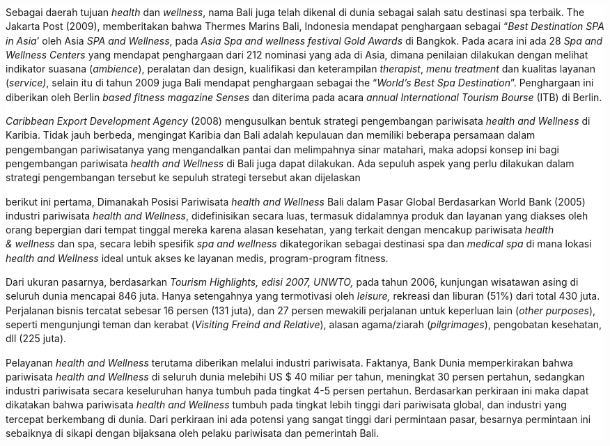 <p><span class="font2">Sebagai daerah tujuan </span><span class="font2" style="font-style:italic;">health</span><span class="font2"> dan </span><span class="font2" style="font-style:italic;">wellness</span><span class="font2">, nama Bali juga telah dikenal di dunia sebagai salah satu destinasi spa terbaik. The Jakarta Post (2009), memberitakan bahwa Thermes Marins Bali, Indonesia mendapat penghargaan sebagai “</span><span class="font2" style="font-style:italic;">Best Destination SPA in Asia</span><span class="font2">’ oleh Asia </span><span class="font2" style="font-style:italic;">SPA and Wellness</span><span class="font2">, pada </span><span class="font2" style="font-style:italic;">Asia Spa and wellness festival Gold Awards</span><span class="font2"> di Bangkok. Pada acara ini ada 28 </span><span class="font2" style="font-style:italic;">Spa and Wellness Centers</span><span class="font2"> yang mendapat penghargaan dari 212 nominasi yang ada di Asia, dimana penilaian dilakukan dengan melihat indikator suasana (</span><span class="font2" style="font-style:italic;">ambience</span><span class="font2">), peralatan dan design, kualifikasi dan keterampilan </span><span class="font2" style="font-style:italic;">therapist</span><span class="font2">, </span><span class="font2" style="font-style:italic;">menu treatment </span><span class="font2">dan kualitas layanan (</span><span class="font2" style="font-style:italic;">service)</span><span class="font2">, selain itu di tahun 2009 juga Bali mendapat penghargaan sebagai the “</span><span class="font2" style="font-style:italic;">World’s Best Spa Destination</span><span class="font2">”. Penghargaan ini diberikan oleh Berlin </span><span class="font2" style="font-style:italic;">based fitness magazine Senses</span><span class="font2"> dan diterima pada acara </span><span class="font2" style="font-style:italic;">annual International Tourism Bourse</span><span class="font2"> (ITB) di Berlin.</span></p>
<p><span class="font2" style="font-style:italic;">Caribbean Export Development Agency</span><span class="font2"> (2008) mengusulkan bentuk strategi pengembangan pariwisata </span><span class="font2" style="font-style:italic;">health and Wellness</span><span class="font2"> di Karibia. Tidak jauh berbeda, mengingat Karibia dan Bali adalah kepulauan dan memiliki beberapa persamaan dalam pengembangan pariwisatanya yang mengandalkan pantai dan melimpahnya sinar matahari, maka adopsi konsep ini bagi pengembangan pariwisata </span><span class="font2" style="font-style:italic;">health and Wellness</span><span class="font2"> di Bali juga dapat dilakukan. Ada sepuluh aspek yang perlu dilakukan dalam strategi pengembangan tersebut ke sepuluh strategi tersebut akan dijelaskan</span></p>
<p><span class="font2">berikut ini pertama, Dimanakah Posisi Pariwisata </span><span class="font2" style="font-style:italic;">health and Wellness</span><span class="font2"> Bali dalam Pasar Global Berdasarkan World Bank (2005) industri pariwisata </span><span class="font2" style="font-style:italic;">health and Wellness</span><span class="font2">, didefinisikan secara luas, termasuk didalamnya produk dan layanan yang diakses oleh orang bepergian dari tempat tinggal mereka karena alasan kesehatan, yang terkait dengan mencakup pariwisata </span><span class="font2" style="font-style:italic;">health &amp;&nbsp;wellness</span><span class="font2"> dan spa, secara lebih spesifik </span><span class="font2" style="font-style:italic;">spa and wellness </span><span class="font2">dikategorikan sebagai destinasi spa dan </span><span class="font2" style="font-style:italic;">medical spa </span><span class="font2">di mana lokasi </span><span class="font2" style="font-style:italic;">health and Wellness</span><span class="font2"> ideal untuk akses ke layanan medis, program-program fitness.</span></p>
<p><span class="font2">Dari ukuran pasarnya, berdasarkan </span><span class="font2" style="font-style:italic;">Tourism Highlights, edisi 2007, UNWTO,</span><span class="font2"> pada tahun 2006, kunjungan wisatawan asing di seluruh dunia mencapai 846 juta. Hanya setengahnya yang termotivasi oleh </span><span class="font2" style="font-style:italic;">leisure,</span><span class="font2"> rekreasi dan liburan (51%) dari total 430 juta. Perjalanan bisnis tercatat sebesar 16 persen (131 juta), dan 27 persen mewakili perjalanan untuk keperluan lain (</span><span class="font2" style="font-style:italic;">other purposes</span><span class="font2">), seperti mengunjungi teman dan kerabat (</span><span class="font2" style="font-style:italic;">Visiting Freind and Relative</span><span class="font2">), alasan agama/ziarah (</span><span class="font2" style="font-style:italic;">pilgrimages</span><span class="font2">), pengobatan kesehatan, dll (225 juta).</span></p>
<p><span class="font2">Pelayanan </span><span class="font2" style="font-style:italic;">health and Wellness</span><span class="font2"> terutama diberikan melalui industri pariwisata. Faktanya, Bank Dunia memperkirakan bahwa pariwisata </span><span class="font2" style="font-style:italic;">health and Wellness</span><span class="font2"> di seluruh dunia melebihi US $ 40 miliar per tahun, meningkat 30 persen pertahun, sedangkan industri pariwisata secara keseluruhan hanya tumbuh pada tingkat 4-5 persen pertahun. Berdasarkan perkiraan ini maka dapat dikatakan bahwa pariwisata </span><span class="font2" style="font-style:italic;">health and Wellness</span><span class="font2"> tumbuh pada tingkat lebih tinggi dari pariwisata global, dan industri yang tercepat berkembang di dunia. Dari perkiraan ini ada potensi yang sangat tinggi dari permintaan pasar, besarnya permintaan ini sebaiknya di sikapi dengan bijaksana oleh pelaku pariwisata dan pemerintah Bali.</span></p>